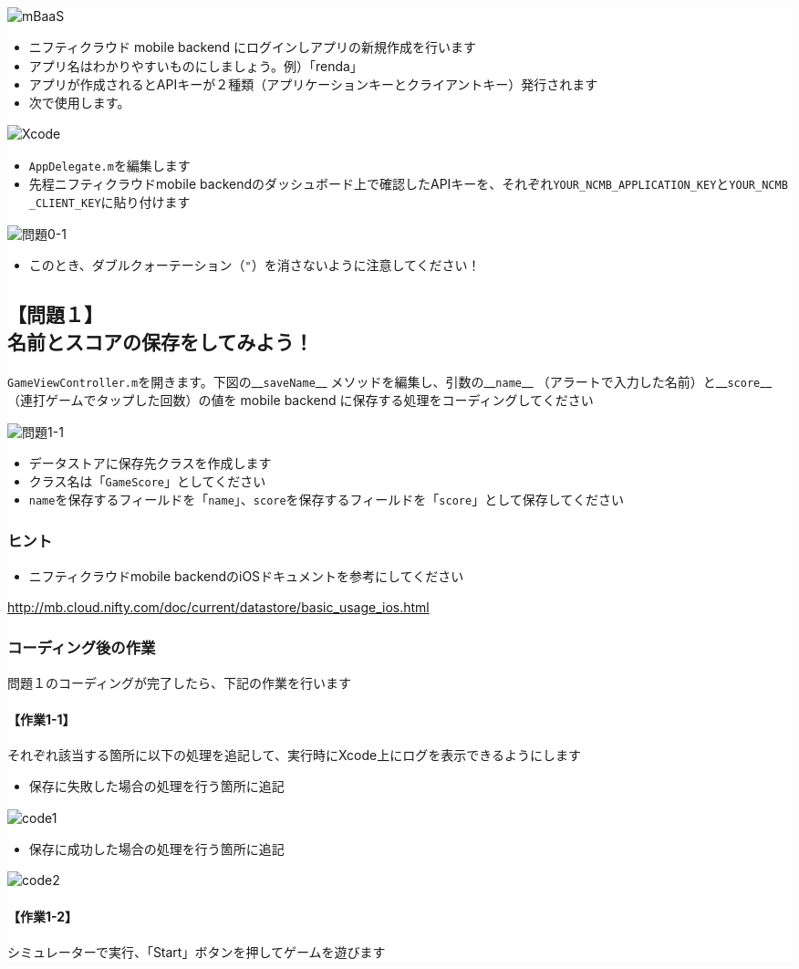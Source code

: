 ![mBaaS](/readme-img/mBaaS.png)

*  ニフティクラウド mobile backend にログインしアプリの新規作成を行います
 * アプリ名はわかりやすいものにしましょう。例）「renda」
* アプリが作成されるとAPIキーが２種類（アプリケーションキーとクライアントキー）発行されます
 * 次で使用します。

![Xcode](/readme-img/Xcode.png)

* `AppDelegate.m`を編集します
* 先程ニフティクラウドmobile backendのダッシュボード上で確認したAPIキーを、それぞれ`YOUR_NCMB_APPLICATION_KEY`と`YOUR_NCMB_CLIENT_KEY`に貼り付けます

 ![問題0-1](/readme-img/0-1.png)

* このとき、ダブルクォーテーション（`"`）を消さないように注意してください！

<div style="page-break-before:always"></div>

## 【問題１】<br>名前とスコアの保存をしてみよう！
`GameViewController.m`を開きます。下図の__`saveName`__ メソッドを編集し、引数の__`name`__ （アラートで入力した名前）と__`score`__ （連打ゲームでタップした回数）の値を mobile backend に保存する処理をコーディングしてください

![問題1-1](/readme-img/1-1.png)

* データストアに保存先クラスを作成します
 * クラス名は「`GameScore`」としてください
* `name`を保存するフィールドを「`name`」、`score`を保存するフィールドを「`score`」として保存してください

### ヒント
* ニフティクラウドmobile backendのiOSドキュメントを参考にしてください

 http://mb.cloud.nifty.com/doc/current/datastore/basic_usage_ios.html

<div style="page-break-before:always"></div>

### コーディング後の作業
問題１のコーディングが完了したら、下記の作業を行います

#### 【作業1-1】
それぞれ該当する箇所に以下の処理を追記して、実行時にXcode上にログを表示できるようにします

* 保存に失敗した場合の処理を行う箇所に追記

 ![code1](/readme-img/code1.png)

* 保存に成功した場合の処理を行う箇所に追記

 ![code2](/readme-img/code2.png)

#### 【作業1-2】
シミュレーターで実行、「Start」ボタンを押してゲームを遊びます
